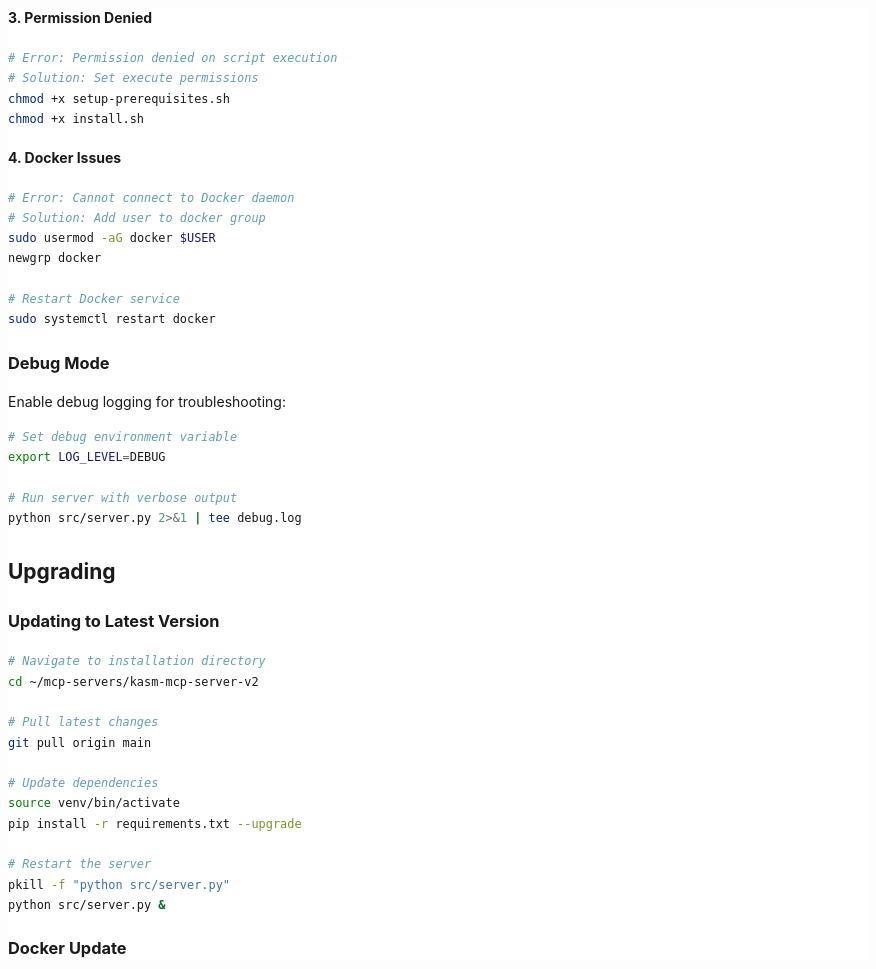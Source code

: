 #### 3. Permission Denied
```bash
# Error: Permission denied on script execution
# Solution: Set execute permissions
chmod +x setup-prerequisites.sh
chmod +x install.sh
```

#### 4. Docker Issues
```bash
# Error: Cannot connect to Docker daemon
# Solution: Add user to docker group
sudo usermod -aG docker $USER
newgrp docker

# Restart Docker service
sudo systemctl restart docker
```

### Debug Mode

Enable debug logging for troubleshooting:

```bash
# Set debug environment variable
export LOG_LEVEL=DEBUG

# Run server with verbose output
python src/server.py 2>&1 | tee debug.log
```

## Upgrading

### Updating to Latest Version

```bash
# Navigate to installation directory
cd ~/mcp-servers/kasm-mcp-server-v2

# Pull latest changes
git pull origin main

# Update dependencies
source venv/bin/activate
pip install -r requirements.txt --upgrade

# Restart the server
pkill -f "python src/server.py"
python src/server.py &
```

### Docker Update
